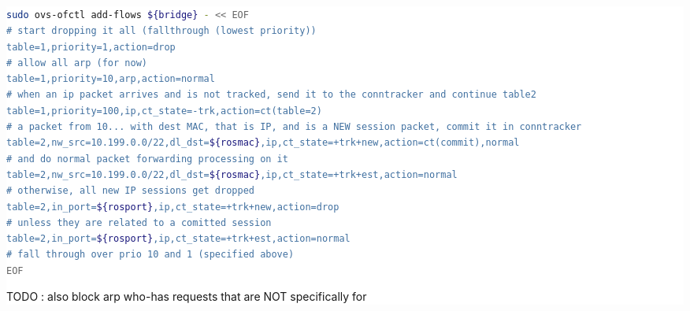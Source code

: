 ```bash
sudo ovs-ofctl add-flows ${bridge} - << EOF
# start dropping it all (fallthrough (lowest priority))
table=1,priority=1,action=drop
# allow all arp (for now)
table=1,priority=10,arp,action=normal
# when an ip packet arrives and is not tracked, send it to the conntracker and continue table2
table=1,priority=100,ip,ct_state=-trk,action=ct(table=2)
# a packet from 10... with dest MAC, that is IP, and is a NEW session packet, commit it in conntracker
table=2,nw_src=10.199.0.0/22,dl_dst=${rosmac},ip,ct_state=+trk+new,action=ct(commit),normal
# and do normal packet forwarding processing on it
table=2,nw_src=10.199.0.0/22,dl_dst=${rosmac},ip,ct_state=+trk+est,action=normal
# otherwise, all new IP sessions get dropped
table=2,in_port=${rosport},ip,ct_state=+trk+new,action=drop
# unless they are related to a comitted session
table=2,in_port=${rosport},ip,ct_state=+trk+est,action=normal
# fall through over prio 10 and 1 (specified above)
EOF

```

TODO : also block arp who-has requests that are NOT specifically for
